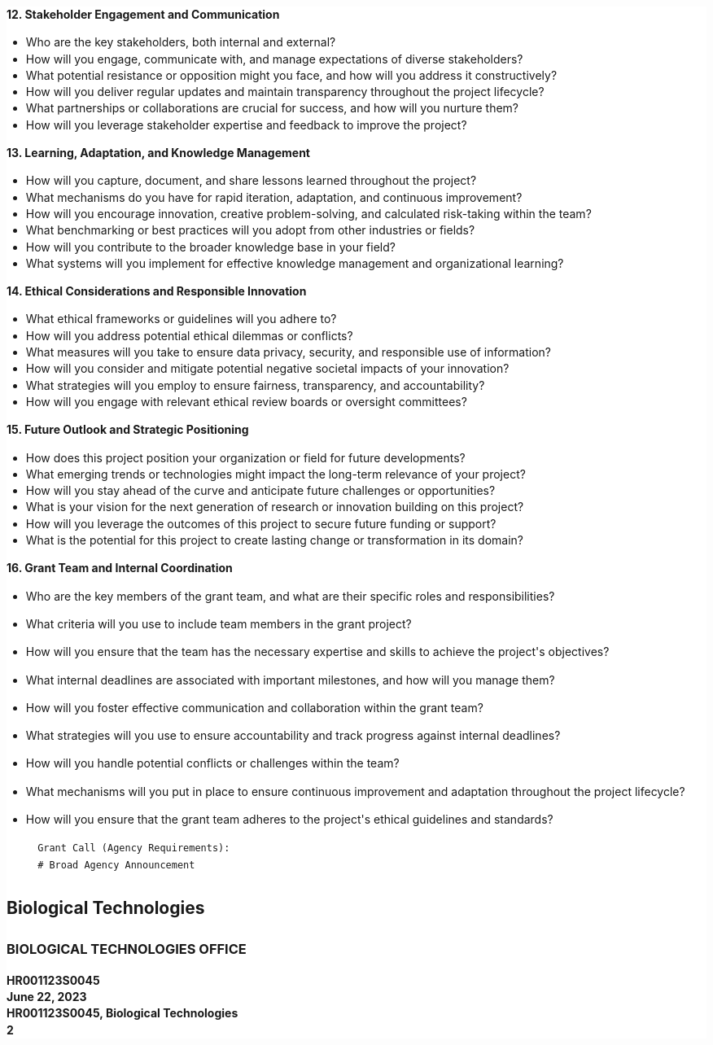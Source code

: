 **12. Stakeholder Engagement and Communication**
- Who are the key stakeholders, both internal and external?
- How will you engage, communicate with, and manage expectations of diverse stakeholders?
- What potential resistance or opposition might you face, and how will you address it constructively?
- How will you deliver regular updates and maintain transparency throughout the project lifecycle?
- What partnerships or collaborations are crucial for success, and how will you nurture them?
- How will you leverage stakeholder expertise and feedback to improve the project?

**13. Learning, Adaptation, and Knowledge Management**
- How will you capture, document, and share lessons learned throughout the project?
- What mechanisms do you have for rapid iteration, adaptation, and continuous improvement?
- How will you encourage innovation, creative problem-solving, and calculated risk-taking within the team?
- What benchmarking or best practices will you adopt from other industries or fields?
- How will you contribute to the broader knowledge base in your field?
- What systems will you implement for effective knowledge management and organizational learning?

**14. Ethical Considerations and Responsible Innovation**
- What ethical frameworks or guidelines will you adhere to?
- How will you address potential ethical dilemmas or conflicts?
- What measures will you take to ensure data privacy, security, and responsible use of information?
- How will you consider and mitigate potential negative societal impacts of your innovation?
- What strategies will you employ to ensure fairness, transparency, and accountability?
- How will you engage with relevant ethical review boards or oversight committees?

**15. Future Outlook and Strategic Positioning**
- How does this project position your organization or field for future developments?
- What emerging trends or technologies might impact the long-term relevance of your project?
- How will you stay ahead of the curve and anticipate future challenges or opportunities?
- What is your vision for the next generation of research or innovation building on this project?
- How will you leverage the outcomes of this project to secure future funding or support?
- What is the potential for this project to create lasting change or transformation in its domain?

**16. Grant Team and Internal Coordination**
- Who are the key members of the grant team, and what are their specific roles and responsibilities?
- What criteria will you use to include team members in the grant project?
- How will you ensure that the team has the necessary expertise and skills to achieve the project's objectives?
- What internal deadlines are associated with important milestones, and how will you manage them?
- How will you foster effective communication and collaboration within the grant team?
- What strategies will you use to ensure accountability and track progress against internal deadlines?
- How will you handle potential conflicts or challenges within the team?
- What mechanisms will you put in place to ensure continuous improvement and adaptation throughout the project lifecycle?
- How will you ensure that the grant team adheres to the project's ethical guidelines and standards?



        Grant Call (Agency Requirements):
        # Broad Agency Announcement
## Biological Technologies
### BIOLOGICAL TECHNOLOGIES OFFICE
**HR001123S0045**  
**June 22, 2023**  
**HR001123S0045, Biological Technologies**  
**2**

